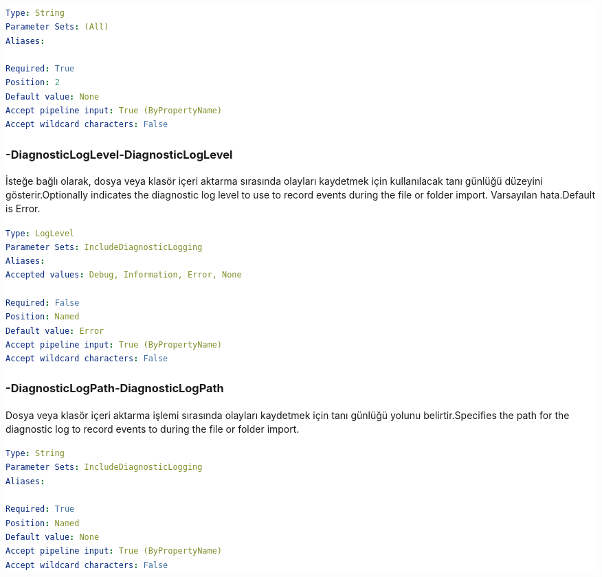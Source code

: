 ```yaml
Type: String
Parameter Sets: (All)
Aliases: 

Required: True
Position: 2
Default value: None
Accept pipeline input: True (ByPropertyName)
Accept wildcard characters: False
```

### <span data-ttu-id="08306-125">-DiagnosticLogLevel</span><span class="sxs-lookup"><span data-stu-id="08306-125">-DiagnosticLogLevel</span></span>
<span data-ttu-id="08306-126">İsteğe bağlı olarak, dosya veya klasör içeri aktarma sırasında olayları kaydetmek için kullanılacak tanı günlüğü düzeyini gösterir.</span><span class="sxs-lookup"><span data-stu-id="08306-126">Optionally indicates the diagnostic log level to use to record events during the file or folder import.</span></span> <span data-ttu-id="08306-127">Varsayılan hata.</span><span class="sxs-lookup"><span data-stu-id="08306-127">Default is Error.</span></span>

```yaml
Type: LogLevel
Parameter Sets: IncludeDiagnosticLogging
Aliases: 
Accepted values: Debug, Information, Error, None

Required: False
Position: Named
Default value: Error
Accept pipeline input: True (ByPropertyName)
Accept wildcard characters: False
```

### <span data-ttu-id="08306-128">-DiagnosticLogPath</span><span class="sxs-lookup"><span data-stu-id="08306-128">-DiagnosticLogPath</span></span>
<span data-ttu-id="08306-129">Dosya veya klasör içeri aktarma işlemi sırasında olayları kaydetmek için tanı günlüğü yolunu belirtir.</span><span class="sxs-lookup"><span data-stu-id="08306-129">Specifies the path for the diagnostic log to record events to during the file or folder import.</span></span>

```yaml
Type: String
Parameter Sets: IncludeDiagnosticLogging
Aliases: 

Required: True
Position: Named
Default value: None
Accept pipeline input: True (ByPropertyName)
Accept wildcard characters: False
```

